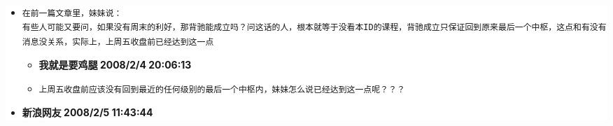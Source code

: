 - ```
  在前一篇文章里，妹妹说：
  有些人可能又要问，如果没有周末的利好，那背驰能成立吗？问这话的人，根本就等于没看本ID的课程，背驰成立只保证回到原来最后一个中枢，这点和有没有消息没关系，实际上，上周五收盘前已经达到这一点
  ```
   - **我就是要鸡腿 2008/2/4 20:06:13**
   - ```
     上周五收盘前应该没有回到最近的任何级别的最后一个中枢内，妹妹怎么说已经达到这一点呢？？？
     ```
- **新浪网友 2008/2/5 11:43:44**
